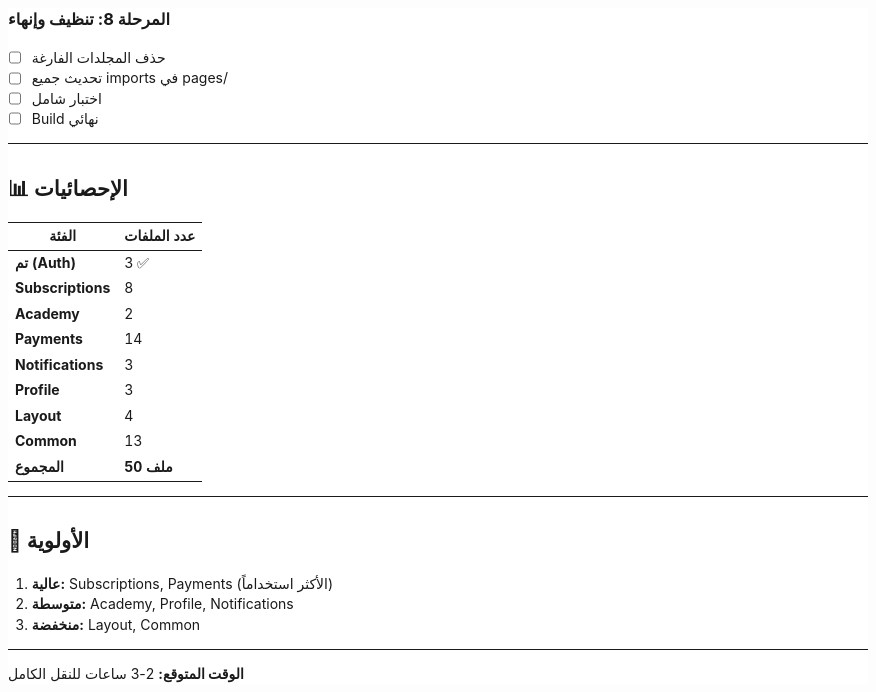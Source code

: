 ### المرحلة 8: تنظيف وإنهاء
- [ ] حذف المجلدات الفارغة
- [ ] تحديث جميع imports في pages/
- [ ] اختبار شامل
- [ ] Build نهائي

---

## 📊 الإحصائيات

| الفئة | عدد الملفات |
|-------|-------------|
| **تم (Auth)** | 3 ✅ |
| **Subscriptions** | 8 |
| **Academy** | 2 |
| **Payments** | 14 |
| **Notifications** | 3 |
| **Profile** | 3 |
| **Layout** | 4 |
| **Common** | 13 |
| **المجموع** | **50 ملف** |

---

## 🎯 الأولوية

1. **عالية:** Subscriptions, Payments (الأكثر استخداماً)
2. **متوسطة:** Academy, Profile, Notifications
3. **منخفضة:** Layout, Common

---

**الوقت المتوقع:** 2-3 ساعات للنقل الكامل
